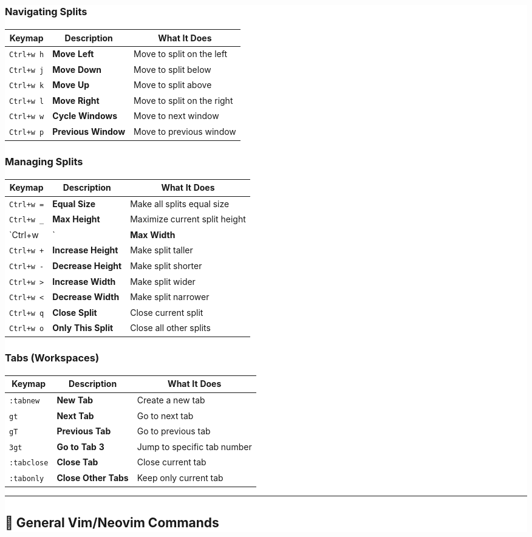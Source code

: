 ### Navigating Splits
| Keymap | Description | What It Does |
|--------|-------------|--------------|
| `Ctrl+w h` | **Move Left** | Move to split on the left |
| `Ctrl+w j` | **Move Down** | Move to split below |
| `Ctrl+w k` | **Move Up** | Move to split above |
| `Ctrl+w l` | **Move Right** | Move to split on the right |
| `Ctrl+w w` | **Cycle Windows** | Move to next window |
| `Ctrl+w p` | **Previous Window** | Move to previous window |

### Managing Splits
| Keymap | Description | What It Does |
|--------|-------------|--------------|
| `Ctrl+w =` | **Equal Size** | Make all splits equal size |
| `Ctrl+w _` | **Max Height** | Maximize current split height |
| `Ctrl+w |` | **Max Width** | Maximize current split width |
| `Ctrl+w +` | **Increase Height** | Make split taller |
| `Ctrl+w -` | **Decrease Height** | Make split shorter |
| `Ctrl+w >` | **Increase Width** | Make split wider |
| `Ctrl+w <` | **Decrease Width** | Make split narrower |
| `Ctrl+w q` | **Close Split** | Close current split |
| `Ctrl+w o` | **Only This Split** | Close all other splits |

### Tabs (Workspaces)
| Keymap | Description | What It Does |
|--------|-------------|--------------|
| `:tabnew` | **New Tab** | Create a new tab |
| `gt` | **Next Tab** | Go to next tab |
| `gT` | **Previous Tab** | Go to previous tab |
| `3gt` | **Go to Tab 3** | Jump to specific tab number |
| `:tabclose` | **Close Tab** | Close current tab |
| `:tabonly` | **Close Other Tabs** | Keep only current tab |

---

## 🎨 General Vim/Neovim Commands
